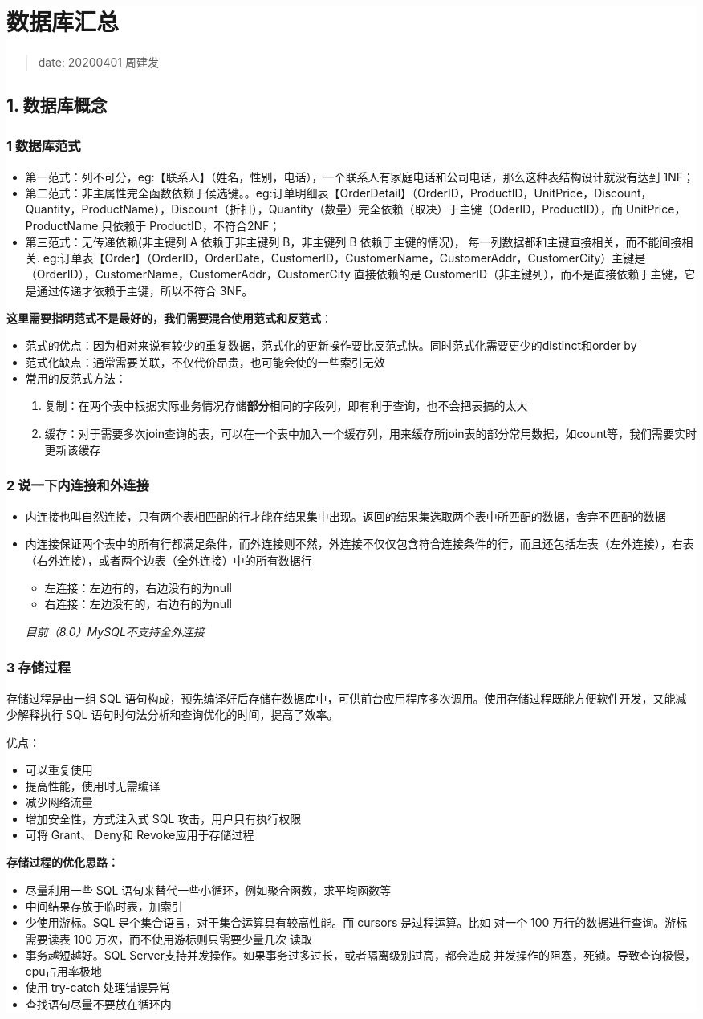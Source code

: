 # 数据库汇总

>   date: 20200401 周建发

## 1. 数据库概念

### 1 数据库范式

+   第一范式：列不可分，eg:【联系人】（姓名，性别，电话），一个联系人有家庭电话和公司电话，那么这种表结构设计就没有达到 1NF；
+   第二范式：非主属性完全函数依赖于候选键。。eg:订单明细表【OrderDetail】（OrderID，ProductID，UnitPrice，Discount，Quantity，ProductName），Discount（折扣），Quantity（数量）完全依赖（取决）于主键（OderID，ProductID），而 UnitPrice，ProductName 只依赖于 ProductID，不符合2NF；
+   第三范式：无传递依赖(非主键列 A 依赖于非主键列 B，非主键列 B 依赖于主键的情况)， 每一列数据都和主键直接相关，而不能间接相关. eg:订单表【Order】（OrderID，OrderDate，CustomerID，CustomerName，CustomerAddr，CustomerCity）主键是（OrderID），CustomerName，CustomerAddr，CustomerCity 直接依赖的是 CustomerID（非主键列），而不是直接依赖于主键，它是通过传递才依赖于主键，所以不符合 3NF。

**这里需要指明范式不是最好的，我们需要混合使用范式和反范式**：

+   范式的优点：因为相对来说有较少的重复数据，范式化的更新操作要比反范式快。同时范式化需要更少的distinct和order by
+   范式化缺点：通常需要关联，不仅代价昂贵，也可能会使的一些索引无效
+   常用的反范式方法：
    1.  复制：在两个表中根据实际业务情况存储**部分**相同的字段列，即有利于查询，也不会把表搞的太大

    2.  缓存：对于需要多次join查询的表，可以在一个表中加入一个缓存列，用来缓存所join表的部分常用数据，如count等，我们需要实时更新该缓存

        

### 2 说一下内连接和外连接

+   内连接也叫自然连接，只有两个表相匹配的行才能在结果集中出现。返回的结果集选取两个表中所匹配的数据，舍弃不匹配的数据

    

+   内连接保证两个表中的所有行都满足条件，而外连接则不然，外连接不仅仅包含符合连接条件的行，而且还包括左表（左外连接），右表（右外连接），或者两个边表（全外连接）中的所有数据行

    +   左连接：左边有的，右边没有的为null
    +   右连接：左边没有的，右边有的为null

    *目前（8.0）MySQL不支持全外连接*



### 3 存储过程

存储过程是由一组 SQL 语句构成，预先编译好后存储在数据库中，可供前台应用程序多次调用。使用存储过程既能方便软件开发，又能减少解释执行 SQL 语句时句法分析和查询优化的时间，提高了效率。

优点：

+   可以重复使用
+   提高性能，使用时无需编译
+   减少网络流量
+   增加安全性，方式注入式 SQL 攻击，用户只有执行权限
+   可将 Grant、 Deny和 Revoke应用于存储过程

**存储过程的优化思路：**

+   尽量利用一些 SQL 语句来替代一些小循环，例如聚合函数，求平均函数等
+   中间结果存放于临时表，加索引
+   少使用游标。SQL 是个集合语言，对于集合运算具有较高性能。而 cursors 是过程运算。比如
    对一个 100 万行的数据进行查询。游标需要读表 100 万次，而不使用游标则只需要少量几次
    读取
+   事务越短越好。SQL Server支持并发操作。如果事务过多过长，或者隔离级别过高，都会造成
    并发操作的阻塞，死锁。导致查询极慢，cpu占用率极地
+   使用 try-catch 处理错误异常
+   查找语句尽量不要放在循环内
